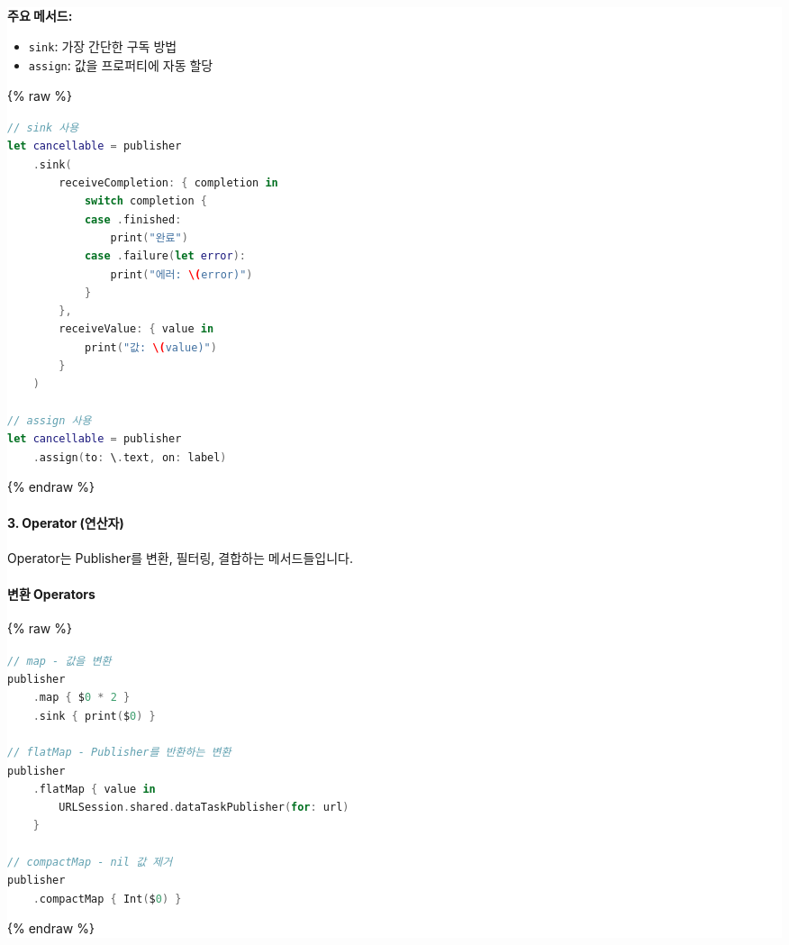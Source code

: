 
**주요 메서드:**

- `sink`: 가장 간단한 구독 방법
- `assign`: 값을 프로퍼티에 자동 할당


{% raw %}
```swift
// sink 사용
let cancellable = publisher
    .sink(
        receiveCompletion: { completion in
            switch completion {
            case .finished:
                print("완료")
            case .failure(let error):
                print("에러: \(error)")
            }
        },
        receiveValue: { value in
            print("값: \(value)")
        }
    )

// assign 사용
let cancellable = publisher
    .assign(to: \.text, on: label)
```
{% endraw %}




#### 3. Operator (연산자)


Operator는 Publisher를 변환, 필터링, 결합하는 메서드들입니다.



#### 변환 Operators



{% raw %}
```swift
// map - 값을 변환
publisher
    .map { $0 * 2 }
    .sink { print($0) }

// flatMap - Publisher를 반환하는 변환
publisher
    .flatMap { value in
        URLSession.shared.dataTaskPublisher(for: url)
    }

// compactMap - nil 값 제거
publisher
    .compactMap { Int($0) }
```
{% endraw %}
